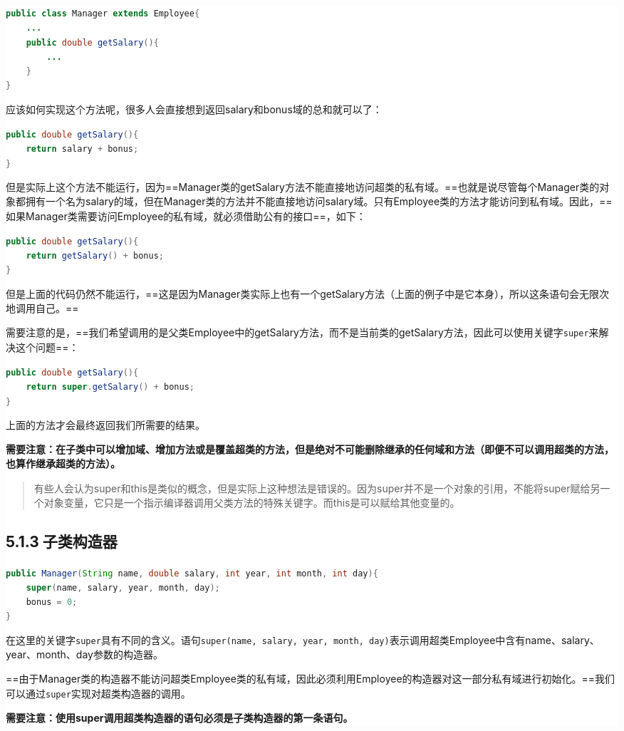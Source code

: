 ```java
public class Manager extends Employee{
    ...
    public double getSalary(){
        ...
    }
}
```

应该如何实现这个方法呢，很多人会直接想到返回salary和bonus域的总和就可以了：

```java
public double getSalary(){
    return salary + bonus;
}
```

但是实际上这个方法不能运行，因为==Manager类的getSalary方法不能直接地访问超类的私有域。==也就是说尽管每个Manager类的对象都拥有一个名为salary的域，但在Manager类的方法并不能直接地访问salary域。只有Employee类的方法才能访问到私有域。因此，==如果Manager类需要访问Employee的私有域，就必须借助公有的接口==，如下：

```java
public double getSalary(){
    return getSalary() + bonus;
}
```

但是上面的代码仍然不能运行，==这是因为Manager类实际上也有一个getSalary方法（上面的例子中是它本身），所以这条语句会无限次地调用自己。==

需要注意的是，==我们希望调用的是父类Employee中的getSalary方法，而不是当前类的getSalary方法，因此可以使用关键字`super`来解决这个问题==：

```java
public double getSalary(){
    return super.getSalary() + bonus;
}
```

上面的方法才会最终返回我们所需要的结果。

**需要注意：在子类中可以增加域、增加方法或是覆盖超类的方法，但是绝对不可能删除继承的任何域和方法（即便不可以调用超类的方法，也算作继承超类的方法）。**

> 有些人会认为super和this是类似的概念，但是实际上这种想法是错误的。因为super并不是一个对象的引用，不能将super赋给另一个对象变量，它只是一个指示编译器调用父类方法的特殊关键字。而this是可以赋给其他变量的。



## 5.1.3 子类构造器

```java
public Manager(String name, double salary, int year, int month, int day){
    super(name, salary, year, month, day);
    bonus = 0;
}
```

在这里的关键字`super`具有不同的含义。语句`super(name, salary, year, month, day)`表示调用超类Employee中含有name、salary、year、month、day参数的构造器。

==由于Manager类的构造器不能访问超类Employee类的私有域，因此必须利用Employee的构造器对这一部分私有域进行初始化。==我们可以通过`super`实现对超类构造器的调用。

**需要注意：使用super调用超类构造器的语句必须是子类构造器的第一条语句。**
